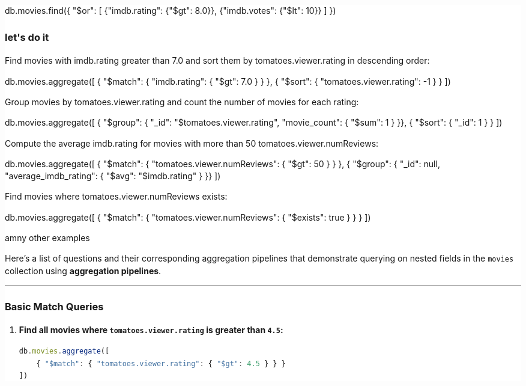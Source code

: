 db.movies.find({
    "$or": [
        {"imdb.rating": {"$gt": 8.0}},
        {"imdb.votes": {"$lt": 10}}
    ]
})

### let's do it

Find movies with imdb.rating greater than 7.0 and sort them by tomatoes.viewer.rating in descending order:

db.movies.aggregate([
    { "$match": { "imdb.rating": { "$gt": 7.0 } } },
    { "$sort": { "tomatoes.viewer.rating": -1 } }
])

Group movies by tomatoes.viewer.rating and count the number of movies for each rating:

db.movies.aggregate([
    { "$group": {
        "_id": "$tomatoes.viewer.rating",
        "movie_count": { "$sum": 1 }
    }},
    { "$sort": { "_id": 1 } }
])

Compute the average imdb.rating for movies with more than 50 tomatoes.viewer.numReviews:

db.movies.aggregate([
    { "$match": { "tomatoes.viewer.numReviews": { "$gt": 50 } } },
    { "$group": {
        "_id": null,
        "average_imdb_rating": { "$avg": "$imdb.rating" }
    }}
])


Find movies where tomatoes.viewer.numReviews exists:

db.movies.aggregate([
    { "$match": { "tomatoes.viewer.numReviews": { "$exists": true } } }
])


amny other examples

Here’s a list of questions and their corresponding aggregation pipelines that demonstrate querying on nested fields in the `movies` collection using **aggregation pipelines**.

---

### **Basic Match Queries**
1. **Find all movies where `tomatoes.viewer.rating` is greater than `4.5`:**
   ```javascript
   db.movies.aggregate([
       { "$match": { "tomatoes.viewer.rating": { "$gt": 4.5 } } }
   ])
   ```

